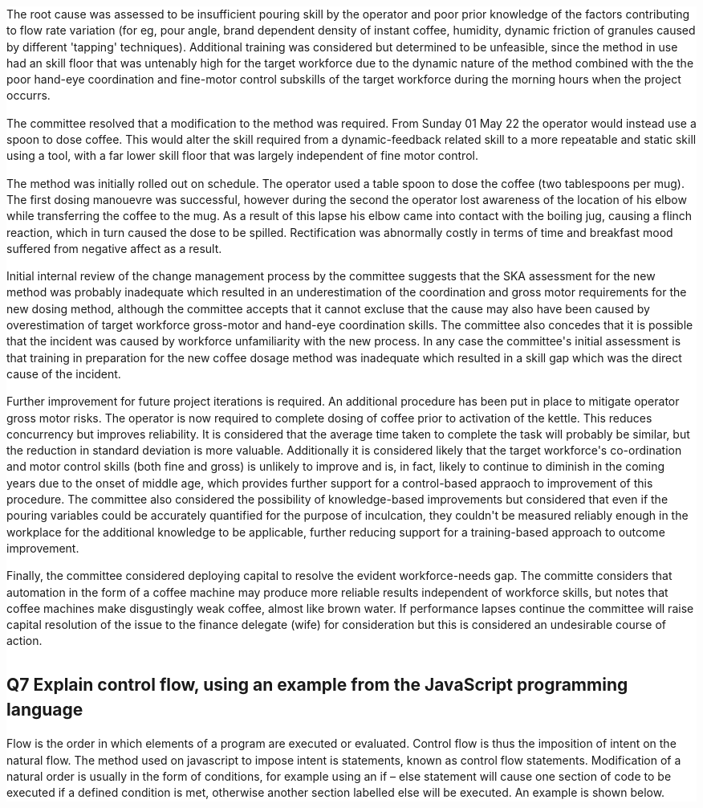 The root cause was assessed to be insufficient pouring skill by the operator and poor prior knowledge of the factors contributing to flow rate variation (for eg, pour angle, brand dependent density of instant coffee, humidity, dynamic friction of granules caused by different 'tapping' techniques). Additional training was considered but determined to be unfeasible, since the method in use had an skill floor that was untenably high for the target workforce due to the dynamic nature of the method combined with the the poor hand-eye coordination and fine-motor control subskills of the target workforce during the morning hours when the project occurrs.

The committee resolved that a modification to the method was required. From Sunday 01 May 22 the operator would instead use a spoon to dose coffee. This would alter the skill required from a dynamic-feedback related skill to a more repeatable and static skill using a tool, with a far lower skill floor that was largely independent of fine motor control.

The method was initially rolled out on schedule. The operator used a table spoon to dose the coffee (two tablespoons per mug). The first dosing manouevre was successful, however during the second the operator lost awareness of the location of his elbow while transferring the coffee to the mug. As a result of this lapse his elbow came into contact with the boiling jug, causing a flinch reaction, which in turn caused the dose to be spilled. Rectification was abnormally costly in terms of time and breakfast mood suffered from negative affect as a result.

Initial internal review of the change management process by the committee suggests that the SKA assessment for the new method was probably inadequate which resulted in an underestimation of the coordination and gross motor requirements for the new dosing method, although the committee accepts that it cannot excluse that the cause may also have been caused by overestimation of target workforce gross-motor and hand-eye coordination skills. The committee also concedes that it is possible that the incident was caused by workforce unfamiliarity with the new process. In any case the committee's initial assessment is that training in preparation for the new coffee dosage method was inadequate which resulted in a skill gap which was the direct cause of the incident.

Further improvement for future project iterations is required. An additional procedure has been put in place to mitigate operator gross motor risks. The operator is now required to complete dosing of coffee prior to activation of the kettle. This reduces concurrency but improves reliability. It is considered that the average time taken to complete the task will probably be similar, but the reduction in standard deviation is more valuable. Additionally it is considered likely that the target workforce's co-ordination and motor control skills (both fine and gross) is unlikely to improve and is, in fact, likely to continue to diminish in the coming years due to the onset of middle age, which provides further support for a control-based appraoch to improvement of this procedure. The committee also considered the possibility of knowledge-based improvements but considered that even if the pouring variables could be accurately quantified for the purpose of inculcation, they couldn't be measured reliably enough in the workplace for the additional knowledge to be applicable, further reducing support for a training-based approach to outcome improvement.

Finally, the committee considered deploying capital to resolve the evident workforce-needs gap. The committe considers that automation in the form of a coffee machine may produce more reliable results independent of workforce skills, but notes that coffee machines make disgustingly weak coffee, almost like brown water. If performance lapses continue the committee will raise capital resolution of the issue to the finance delegate (wife) for consideration but this is considered an undesirable course of action.

## Q7 Explain control flow, using an example from the JavaScript programming language

Flow is the order in which elements of a program are executed or evaluated. Control flow is thus the imposition of intent on the natural flow. The method used on javascript to impose intent is statements, known as control flow statements. Modification of a natural order is usually in the form of conditions, for example using an if – else statement will cause one section of code to be executed if a defined condition is met, otherwise another section labelled else will be executed. An example is shown below.
